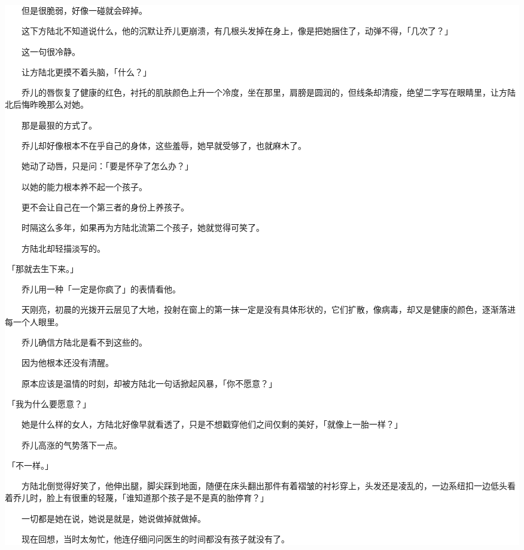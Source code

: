 　　但是很脆弱，好像一碰就会碎掉。


　　这下方陆北不知道说什么，他的沉默让乔儿更崩溃，有几根头发掉在身上，像是把她捆住了，动弹不得，「几次了？」


　　这一句很冷静。


　　让方陆北更摸不着头脑，「什么？」


　　乔儿的唇恢复了健康的红色，衬托的肌肤颜色上升一个冷度，坐在那里，肩膀是圆润的，但线条却清瘦，绝望二字写在眼睛里，让方陆北后悔昨晚那么对她。


　　那是最狠的方式了。


　　乔儿却好像根本不在乎自己的身体，这些羞辱，她早就受够了，也就麻木了。


　　她动了动唇，只是问：「要是怀孕了怎么办？」


　　以她的能力根本养不起一个孩子。


　　更不会让自己在一个第三者的身份上养孩子。


　　时隔这么多年，如果再为方陆北流第二个孩子，她就觉得可笑了。


　　方陆北却轻描淡写的。


 「那就去生下来。」


　　乔儿用一种「一定是你疯了」的表情看他。


　　天刚亮，初晨的光拨开云层见了大地，投射在窗上的第一抹一定是没有具体形状的，它们扩散，像病毒，却又是健康的颜色，逐渐落进每一个人眼里。


　　乔儿确信方陆北是看不到这些的。


　　因为他根本还没有清醒。


　　原本应该是温情的时刻，却被方陆北一句话掀起风暴，「你不愿意？」


 「我为什么要愿意？」


　　她是什么样的女人，方陆北好像早就看透了，只是不想戳穿他们之间仅剩的美好，「就像上一胎一样？」


　　乔儿高涨的气势落下一点。


 「不一样。」


　　方陆北倒觉得好笑了，他伸出腿，脚尖踩到地面，随便在床头翻出那件有着褶皱的衬衫穿上，头发还是凌乱的，一边系纽扣一边低头看着乔儿时，脸上有很重的轻蔑，「谁知道那个孩子是不是真的胎停育？」


　　一切都是她在说，她说是就是，她说做掉就做掉。


　　现在回想，当时太匆忙，他连仔细问问医生的时间都没有孩子就没有了。
